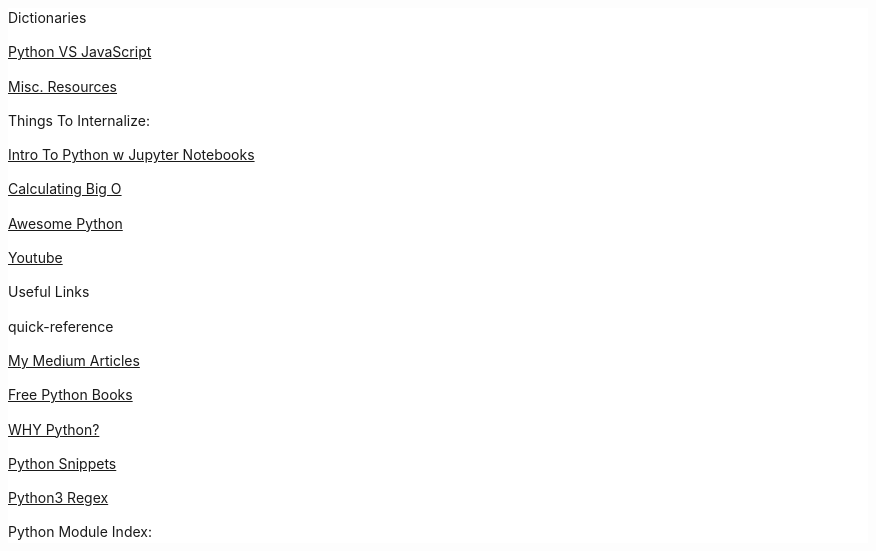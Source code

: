 <span class="text-4505230f--UIH300-2063425d--textContentFamily-49a318e1--navButtonLabel-14a4968f">Dictionaries</span>

<a href="../../../resources/python-vs-javascript.html" class="navButton-94f2579c--navButtonClickable-161b88ca"><span class="text-4505230f--UIH300-2063425d--textContentFamily-49a318e1--navButtonLabel-14a4968f">Python VS JavaScript</span></a>

<a href="../../../resources/untitled-1.html" class="navButton-94f2579c--navButtonClickable-161b88ca"><span class="text-4505230f--UIH300-2063425d--textContentFamily-49a318e1--navButtonLabel-14a4968f">Misc. Resources</span></a>

<span class="text-4505230f--UIH300-2063425d--textContentFamily-49a318e1--navButtonLabel-14a4968f">Things To Internalize:</span>

<a href="../../../resources/intro-to-python-w-jupyter-notebooks.html" class="navButton-94f2579c--navButtonClickable-161b88ca"><span class="text-4505230f--UIH300-2063425d--textContentFamily-49a318e1--navButtonLabel-14a4968f">Intro To Python w Jupyter Notebooks</span></a>

<a href="../../../resources/calculating-big-o.html" class="navButton-94f2579c--navButtonClickable-161b88ca"><span class="text-4505230f--UIH300-2063425d--textContentFamily-49a318e1--navButtonLabel-14a4968f">Calculating Big O</span></a>

<a href="../../../resources/awesome-python.html" class="navButton-94f2579c--navButtonClickable-161b88ca"><span class="text-4505230f--UIH300-2063425d--textContentFamily-49a318e1--navButtonLabel-14a4968f">Awesome Python</span></a>

<a href="../../../resources/youtube.html" class="navButton-94f2579c--navButtonClickable-161b88ca"><span class="text-4505230f--UIH300-2063425d--textContentFamily-49a318e1--navButtonLabel-14a4968f">Youtube</span></a>

<span class="text-4505230f--UIH300-2063425d--textContentFamily-49a318e1--navButtonLabel-14a4968f">Useful Links</span>

<span class="text-4505230f--UIH300-2063425d--textContentFamily-49a318e1--navButtonLabel-14a4968f"><span class="text-4505230f--InfoH200-3a8a7a86--textContentFamily-49a318e1">quick-reference</span></span>

<a href="../../../quick-reference/my-medium-articles.html" class="navButton-94f2579c--navButtonClickable-161b88ca"><span class="text-4505230f--UIH300-2063425d--textContentFamily-49a318e1--navButtonLabel-14a4968f">My Medium Articles</span></a>

<a href="../../../quick-reference/free-python-books.html" class="navButton-94f2579c--navButtonClickable-161b88ca"><span class="text-4505230f--UIH300-2063425d--textContentFamily-49a318e1--navButtonLabel-14a4968f">Free Python Books</span></a>

<a href="../../../quick-reference/why-python.html" class="navButton-94f2579c--navButtonClickable-161b88ca"><span class="text-4505230f--UIH300-2063425d--textContentFamily-49a318e1--navButtonLabel-14a4968f">WHY Python?</span></a>

<a href="../../../quick-reference/python-snippets.html" class="navButton-94f2579c--navButtonClickable-161b88ca"><span class="text-4505230f--UIH300-2063425d--textContentFamily-49a318e1--navButtonLabel-14a4968f">Python Snippets</span></a>

<a href="../../../quick-reference/python3-regex.html" class="navButton-94f2579c--navButtonClickable-161b88ca"><span class="text-4505230f--UIH300-2063425d--textContentFamily-49a318e1--navButtonLabel-14a4968f">Python3 Regex</span></a>

<span class="text-4505230f--UIH300-2063425d--textContentFamily-49a318e1--navButtonLabel-14a4968f">Python Module Index:</span>
